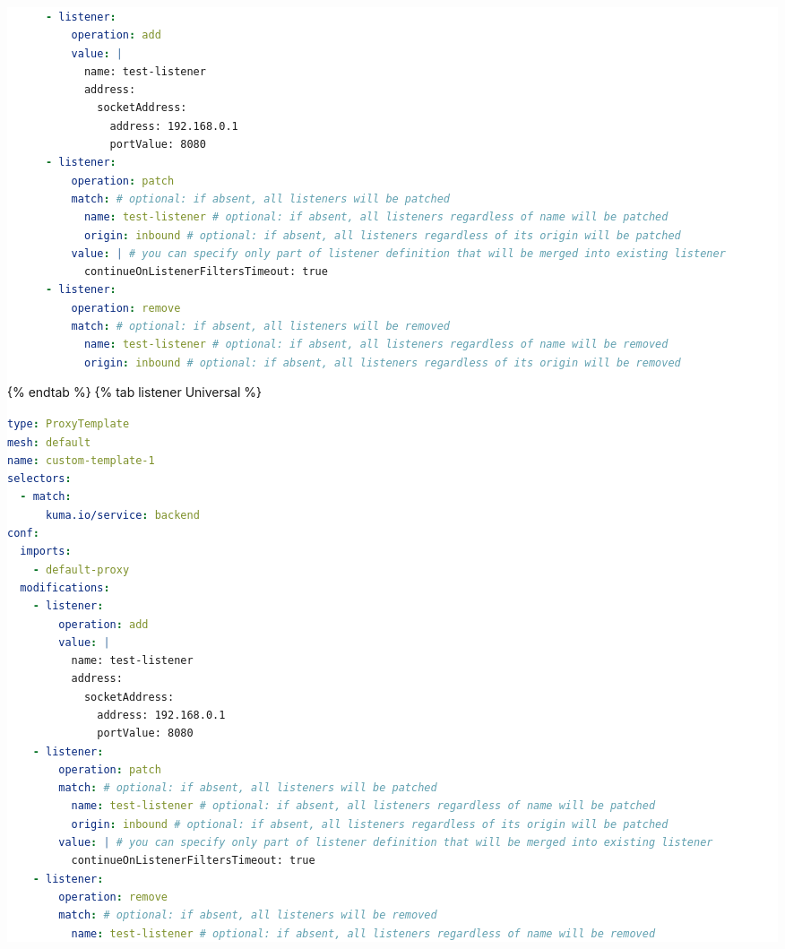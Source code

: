 ```yaml
      - listener:
          operation: add
          value: |
            name: test-listener
            address:
              socketAddress:
                address: 192.168.0.1
                portValue: 8080
      - listener:
          operation: patch
          match: # optional: if absent, all listeners will be patched
            name: test-listener # optional: if absent, all listeners regardless of name will be patched
            origin: inbound # optional: if absent, all listeners regardless of its origin will be patched
          value: | # you can specify only part of listener definition that will be merged into existing listener
            continueOnListenerFiltersTimeout: true
      - listener:
          operation: remove
          match: # optional: if absent, all listeners will be removed
            name: test-listener # optional: if absent, all listeners regardless of name will be removed
            origin: inbound # optional: if absent, all listeners regardless of its origin will be removed
```
{% endtab %}
{% tab listener Universal %}

```yaml
type: ProxyTemplate
mesh: default
name: custom-template-1
selectors:
  - match:
      kuma.io/service: backend
conf:
  imports:
    - default-proxy
  modifications:
    - listener:
        operation: add
        value: |
          name: test-listener
          address:
            socketAddress:
              address: 192.168.0.1
              portValue: 8080
    - listener:
        operation: patch
        match: # optional: if absent, all listeners will be patched
          name: test-listener # optional: if absent, all listeners regardless of name will be patched
          origin: inbound # optional: if absent, all listeners regardless of its origin will be patched
        value: | # you can specify only part of listener definition that will be merged into existing listener
          continueOnListenerFiltersTimeout: true
    - listener:
        operation: remove
        match: # optional: if absent, all listeners will be removed
          name: test-listener # optional: if absent, all listeners regardless of name will be removed
```
